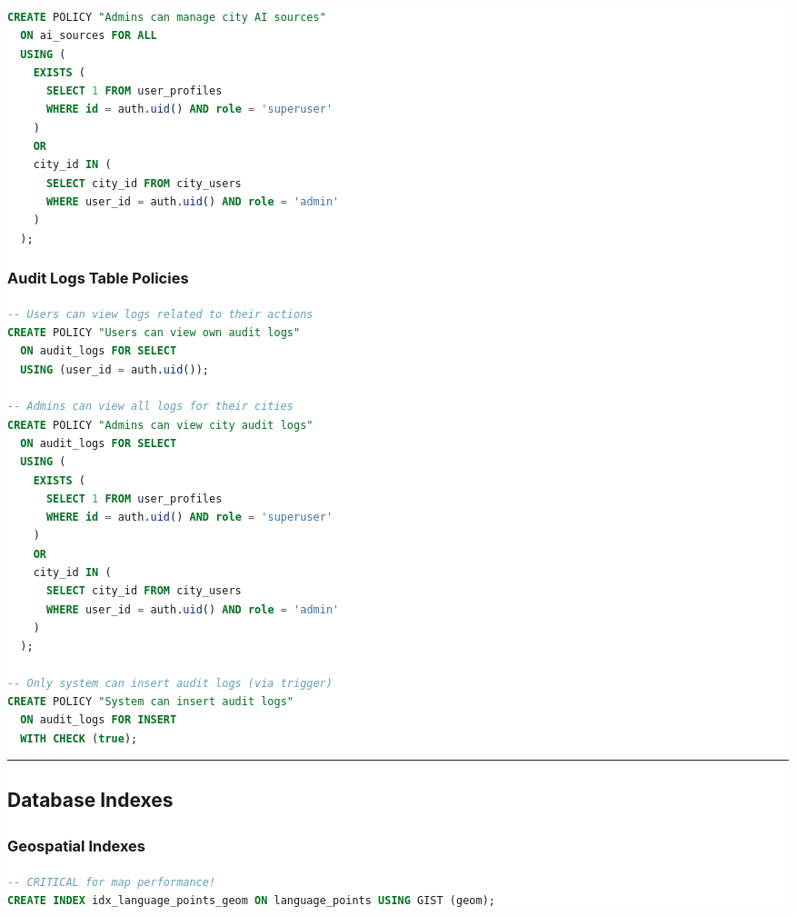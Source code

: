 ```sql
CREATE POLICY "Admins can manage city AI sources"
  ON ai_sources FOR ALL
  USING (
    EXISTS (
      SELECT 1 FROM user_profiles
      WHERE id = auth.uid() AND role = 'superuser'
    )
    OR
    city_id IN (
      SELECT city_id FROM city_users
      WHERE user_id = auth.uid() AND role = 'admin'
    )
  );
```

### Audit Logs Table Policies

```sql
-- Users can view logs related to their actions
CREATE POLICY "Users can view own audit logs"
  ON audit_logs FOR SELECT
  USING (user_id = auth.uid());

-- Admins can view all logs for their cities
CREATE POLICY "Admins can view city audit logs"
  ON audit_logs FOR SELECT
  USING (
    EXISTS (
      SELECT 1 FROM user_profiles
      WHERE id = auth.uid() AND role = 'superuser'
    )
    OR
    city_id IN (
      SELECT city_id FROM city_users
      WHERE user_id = auth.uid() AND role = 'admin'
    )
  );

-- Only system can insert audit logs (via trigger)
CREATE POLICY "System can insert audit logs"
  ON audit_logs FOR INSERT
  WITH CHECK (true);
```

---

## Database Indexes

### Geospatial Indexes

```sql
-- CRITICAL for map performance!
CREATE INDEX idx_language_points_geom ON language_points USING GIST (geom);
```
